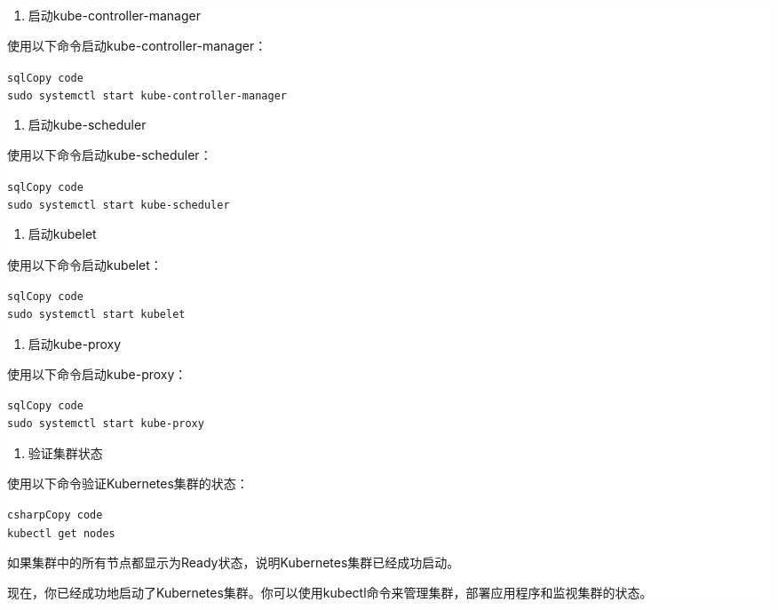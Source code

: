 1. 启动kube-controller-manager

使用以下命令启动kube-controller-manager：

```
sqlCopy code
sudo systemctl start kube-controller-manager
```

1. 启动kube-scheduler

使用以下命令启动kube-scheduler：

```
sqlCopy code
sudo systemctl start kube-scheduler
```

1. 启动kubelet

使用以下命令启动kubelet：

```
sqlCopy code
sudo systemctl start kubelet
```

1. 启动kube-proxy

使用以下命令启动kube-proxy：

```
sqlCopy code
sudo systemctl start kube-proxy
```

1. 验证集群状态

使用以下命令验证Kubernetes集群的状态：

```
csharpCopy code
kubectl get nodes
```

如果集群中的所有节点都显示为Ready状态，说明Kubernetes集群已经成功启动。

现在，你已经成功地启动了Kubernetes集群。你可以使用kubectl命令来管理集群，部署应用程序和监视集群的状态。
